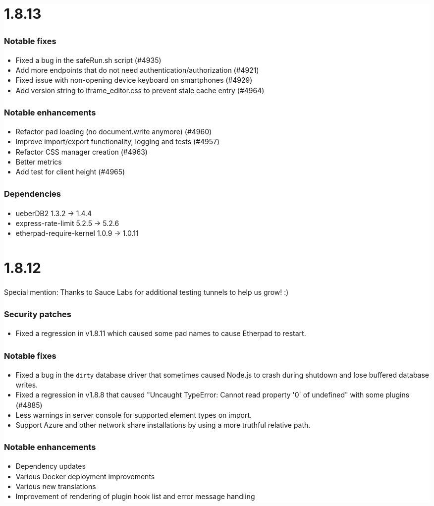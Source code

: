 # 1.8.13

### Notable fixes

* Fixed a bug in the safeRun.sh script (#4935)
* Add more endpoints that do not need authentication/authorization (#4921)
* Fixed issue with non-opening device keyboard on smartphones (#4929)
* Add version string to iframe_editor.css to prevent stale cache entry (#4964)

### Notable enhancements

* Refactor pad loading (no document.write anymore) (#4960)
* Improve import/export functionality, logging and tests (#4957)
* Refactor CSS manager creation (#4963)
* Better metrics
* Add test for client height (#4965)

### Dependencies

* ueberDB2 1.3.2 -> 1.4.4
* express-rate-limit 5.2.5 -> 5.2.6
* etherpad-require-kernel 1.0.9 -> 1.0.11

# 1.8.12

Special mention: Thanks to Sauce Labs for additional testing tunnels to help us
grow! :)

### Security patches

* Fixed a regression in v1.8.11 which caused some pad names to cause Etherpad to
  restart.

### Notable fixes

* Fixed a bug in the `dirty` database driver that sometimes caused Node.js to
  crash during shutdown and lose buffered database writes.
* Fixed a regression in v1.8.8 that caused "Uncaught TypeError: Cannot read
  property '0' of undefined" with some plugins (#4885)
* Less warnings in server console for supported element types on import.
* Support Azure and other network share installations by using a more truthful
  relative path.

### Notable enhancements

* Dependency updates
* Various Docker deployment improvements
* Various new translations
* Improvement of rendering of plugin hook list and error message handling
